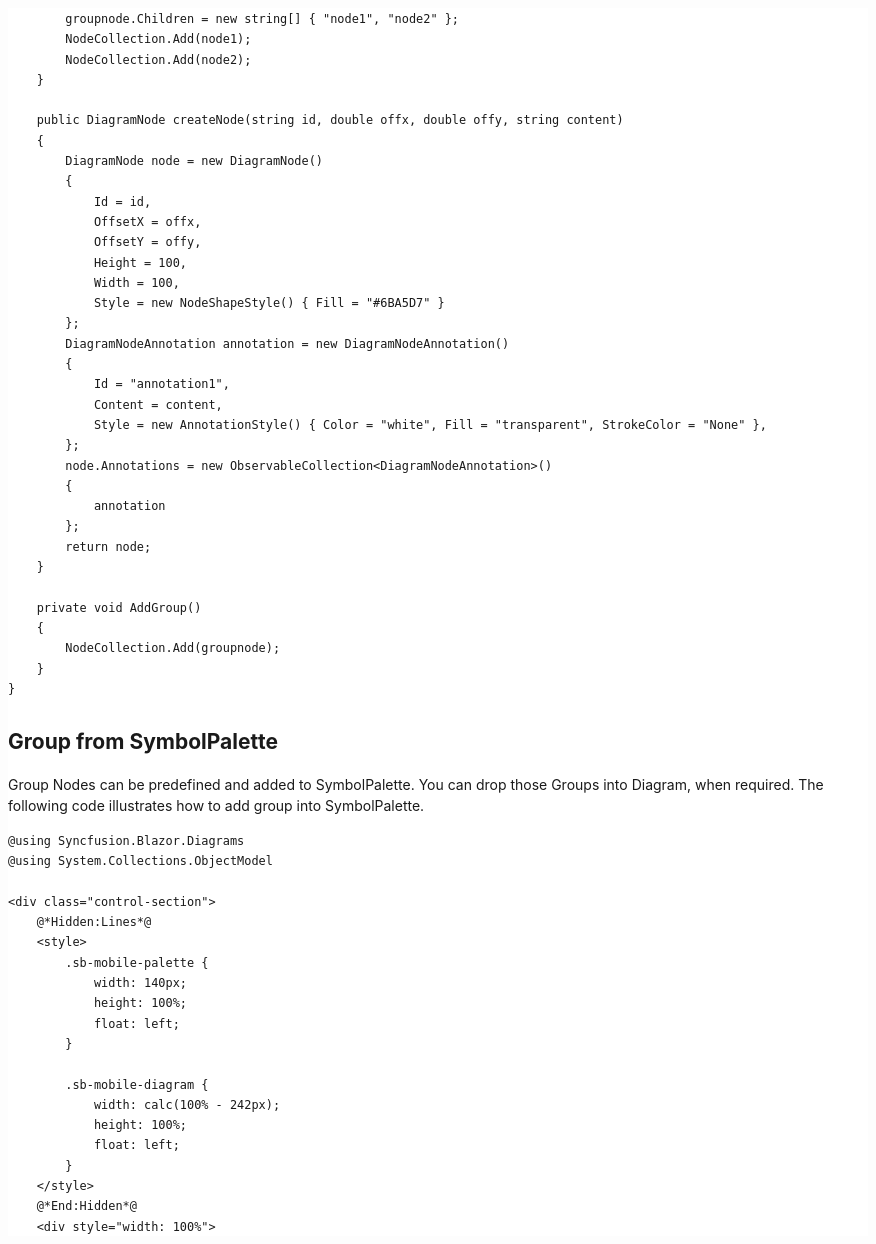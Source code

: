 ```cshtml
        groupnode.Children = new string[] { "node1", "node2" };
        NodeCollection.Add(node1);
        NodeCollection.Add(node2);
    }

    public DiagramNode createNode(string id, double offx, double offy, string content)
    {
        DiagramNode node = new DiagramNode()
        {
            Id = id,
            OffsetX = offx,
            OffsetY = offy,
            Height = 100,
            Width = 100,
            Style = new NodeShapeStyle() { Fill = "#6BA5D7" }
        };
        DiagramNodeAnnotation annotation = new DiagramNodeAnnotation()
        {
            Id = "annotation1",
            Content = content,
            Style = new AnnotationStyle() { Color = "white", Fill = "transparent", StrokeColor = "None" },
        };
        node.Annotations = new ObservableCollection<DiagramNodeAnnotation>()
        {
            annotation
        };
        return node;
    }

    private void AddGroup()
    {
        NodeCollection.Add(groupnode);
    }
}
```

## Group from SymbolPalette

Group Nodes can be predefined and added to SymbolPalette. You can drop those Groups into Diagram, when required. The following code illustrates how to add group into SymbolPalette.

```cshtml
@using Syncfusion.Blazor.Diagrams
@using System.Collections.ObjectModel

<div class="control-section">
    @*Hidden:Lines*@
    <style>
        .sb-mobile-palette {
            width: 140px;
            height: 100%;
            float: left;
        }

        .sb-mobile-diagram {
            width: calc(100% - 242px);
            height: 100%;
            float: left;
        }
    </style>
    @*End:Hidden*@
    <div style="width: 100%">
```
